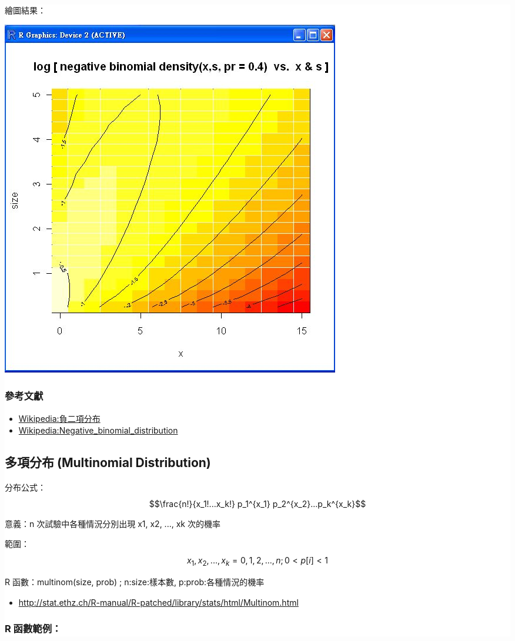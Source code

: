 繪圖結果：

![](nbinom.jpg)

### 參考文獻
* [Wikipedia:負二項分布](http://zh.wikipedia.org/wiki/%E8%B2%A0%E4%BA%8C%E9%A0%85%E5%88%86%E4%BD%88)
* [Wikipedia:Negative_binomial_distribution](http://en.wikipedia.org/wiki/Negative_binomial_distribution)

## 多項分布 (Multinomial Distribution)

分布公式：$$\frac{n!}{x_1!...x_k!}  p_1^{x_1} p_2^{x_2}...p_k^{x_k}$$

意義：n 次試驗中各種情況分別出現 x1, x2, ..., xk 次的機率 

範圍： $$x_1, x_2, ..., x_k=0,1,2,...,n ; 0<p[i]<1$$

R 函數：multinom(size, prob) ; n:size:樣本數, p:prob:各種情況的機率

* <http://stat.ethz.ch/R-manual/R-patched/library/stats/html/Multinom.html>

### R 函數範例：
